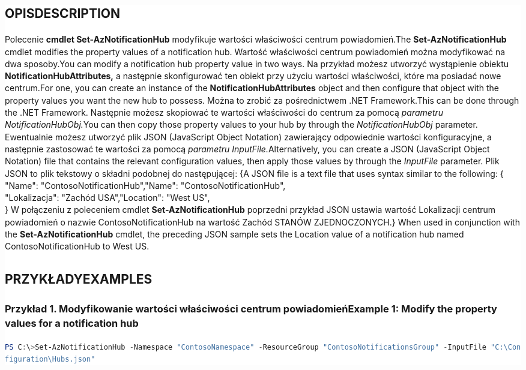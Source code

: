 ## <span data-ttu-id="fbe95-107">OPIS</span><span class="sxs-lookup"><span data-stu-id="fbe95-107">DESCRIPTION</span></span>
<span data-ttu-id="fbe95-108">Polecenie **cmdlet Set-AzNotificationHub** modyfikuje wartości właściwości centrum powiadomień.</span><span class="sxs-lookup"><span data-stu-id="fbe95-108">The **Set-AzNotificationHub** cmdlet modifies the property values of a notification hub.</span></span>
<span data-ttu-id="fbe95-109">Wartość właściwości centrum powiadomień można modyfikować na dwa sposoby.</span><span class="sxs-lookup"><span data-stu-id="fbe95-109">You can modify a notification hub property value in two ways.</span></span>
<span data-ttu-id="fbe95-110">Na przykład możesz utworzyć wystąpienie obiektu **NotificationHubAttributes,** a następnie skonfigurować ten obiekt przy użyciu wartości właściwości, które ma posiadać nowe centrum.</span><span class="sxs-lookup"><span data-stu-id="fbe95-110">For one, you can create an instance of the **NotificationHubAttributes** object and then configure that object with the property values you want the new hub to possess.</span></span>
<span data-ttu-id="fbe95-111">Można to zrobić za pośrednictwem .NET Framework.</span><span class="sxs-lookup"><span data-stu-id="fbe95-111">This can be done through the .NET Framework.</span></span>
<span data-ttu-id="fbe95-112">Następnie możesz skopiować te wartości właściwości do centrum za pomocą *parametru NotificationHubObj.*</span><span class="sxs-lookup"><span data-stu-id="fbe95-112">You can then copy those property values to your hub by through the *NotificationHubObj* parameter.</span></span>
<span data-ttu-id="fbe95-113">Ewentualnie możesz utworzyć plik JSON (JavaScript Object Notation) zawierający odpowiednie wartości konfiguracyjne, a następnie zastosować te wartości za pomocą *parametru InputFile.*</span><span class="sxs-lookup"><span data-stu-id="fbe95-113">Alternatively, you can create a JSON (JavaScript Object Notation) file that contains the relevant configuration values, then apply those values by through the *InputFile* parameter.</span></span>
<span data-ttu-id="fbe95-114">Plik JSON to plik tekstowy o składni podobnej do następującej: {</span><span class="sxs-lookup"><span data-stu-id="fbe95-114">A JSON file is a text file that uses syntax similar to the following: {</span></span>  
    <span data-ttu-id="fbe95-115">"Name": "ContosoNotificationHub",</span><span class="sxs-lookup"><span data-stu-id="fbe95-115">"Name": "ContosoNotificationHub",</span></span>  
    <span data-ttu-id="fbe95-116">"Lokalizacja": "Zachód USA",</span><span class="sxs-lookup"><span data-stu-id="fbe95-116">"Location": "West US",</span></span>  
<span data-ttu-id="fbe95-117">} W połączeniu z poleceniem cmdlet **Set-AzNotificationHub** poprzedni przykład JSON ustawia wartość Lokalizacji centrum powiadomień o nazwie ContosoNotificationHub na wartość Zachód STANÓW ZJEDNOCZONYCH.</span><span class="sxs-lookup"><span data-stu-id="fbe95-117">} When used in conjunction with the **Set-AzNotificationHub** cmdlet, the preceding JSON sample sets the Location value of a notification hub named ContosoNotificationHub to West US.</span></span>

## <span data-ttu-id="fbe95-118">PRZYKŁADY</span><span class="sxs-lookup"><span data-stu-id="fbe95-118">EXAMPLES</span></span>

### <span data-ttu-id="fbe95-119">Przykład 1. Modyfikowanie wartości właściwości centrum powiadomień</span><span class="sxs-lookup"><span data-stu-id="fbe95-119">Example 1: Modify the property values for a notification hub</span></span>
```powershell
PS C:\>Set-AzNotificationHub -Namespace "ContosoNamespace" -ResourceGroup "ContosoNotificationsGroup" -InputFile "C:\Configuration\Hubs.json"
```
